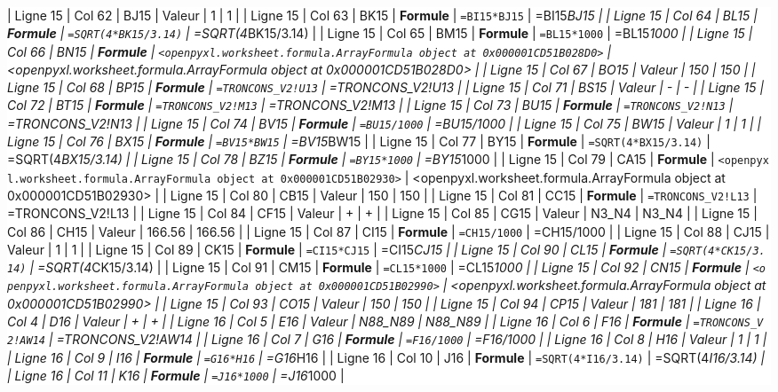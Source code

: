 | Ligne 15 | Col 62 | BJ15 | Valeur | 1 | 1 |
| Ligne 15 | Col 63 | BK15 | **Formule** | `=BI15*BJ15` | =BI15*BJ15 |
| Ligne 15 | Col 64 | BL15 | **Formule** | `=SQRT(4*BK15/3.14)` | =SQRT(4*BK15/3.14) |
| Ligne 15 | Col 65 | BM15 | **Formule** | `=BL15*1000` | =BL15*1000 |
| Ligne 15 | Col 66 | BN15 | **Formule** | `<openpyxl.worksheet.formula.ArrayFormula object at 0x000001CD51B028D0>` | <openpyxl.worksheet.formula.ArrayFormula object at 0x000001CD51B028D0> |
| Ligne 15 | Col 67 | BO15 | Valeur | 150 | 150 |
| Ligne 15 | Col 68 | BP15 | **Formule** | `=TRONCONS_V2!U13` | =TRONCONS_V2!U13 |
| Ligne 15 | Col 71 | BS15 | Valeur | - | - |
| Ligne 15 | Col 72 | BT15 | **Formule** | `=TRONCONS_V2!M13` | =TRONCONS_V2!M13 |
| Ligne 15 | Col 73 | BU15 | **Formule** | `=TRONCONS_V2!N13` | =TRONCONS_V2!N13 |
| Ligne 15 | Col 74 | BV15 | **Formule** | `=BU15/1000` | =BU15/1000 |
| Ligne 15 | Col 75 | BW15 | Valeur | 1 | 1 |
| Ligne 15 | Col 76 | BX15 | **Formule** | `=BV15*BW15` | =BV15*BW15 |
| Ligne 15 | Col 77 | BY15 | **Formule** | `=SQRT(4*BX15/3.14)` | =SQRT(4*BX15/3.14) |
| Ligne 15 | Col 78 | BZ15 | **Formule** | `=BY15*1000` | =BY15*1000 |
| Ligne 15 | Col 79 | CA15 | **Formule** | `<openpyxl.worksheet.formula.ArrayFormula object at 0x000001CD51B02930>` | <openpyxl.worksheet.formula.ArrayFormula object at 0x000001CD51B02930> |
| Ligne 15 | Col 80 | CB15 | Valeur | 150 | 150 |
| Ligne 15 | Col 81 | CC15 | **Formule** | `=TRONCONS_V2!L13` | =TRONCONS_V2!L13 |
| Ligne 15 | Col 84 | CF15 | Valeur | + | + |
| Ligne 15 | Col 85 | CG15 | Valeur | N3_N4 | N3_N4 |
| Ligne 15 | Col 86 | CH15 | Valeur | 166.56 | 166.56 |
| Ligne 15 | Col 87 | CI15 | **Formule** | `=CH15/1000` | =CH15/1000 |
| Ligne 15 | Col 88 | CJ15 | Valeur | 1 | 1 |
| Ligne 15 | Col 89 | CK15 | **Formule** | `=CI15*CJ15` | =CI15*CJ15 |
| Ligne 15 | Col 90 | CL15 | **Formule** | `=SQRT(4*CK15/3.14)` | =SQRT(4*CK15/3.14) |
| Ligne 15 | Col 91 | CM15 | **Formule** | `=CL15*1000` | =CL15*1000 |
| Ligne 15 | Col 92 | CN15 | **Formule** | `<openpyxl.worksheet.formula.ArrayFormula object at 0x000001CD51B02990>` | <openpyxl.worksheet.formula.ArrayFormula object at 0x000001CD51B02990> |
| Ligne 15 | Col 93 | CO15 | Valeur | 150 | 150 |
| Ligne 15 | Col 94 | CP15 | Valeur | 181 | 181 |
| Ligne 16 | Col 4 | D16 | Valeur | + | + |
| Ligne 16 | Col 5 | E16 | Valeur | N88_N89 | N88_N89 |
| Ligne 16 | Col 6 | F16 | **Formule** | `=TRONCONS_V2!AW14` | =TRONCONS_V2!AW14 |
| Ligne 16 | Col 7 | G16 | **Formule** | `=F16/1000` | =F16/1000 |
| Ligne 16 | Col 8 | H16 | Valeur | 1 | 1 |
| Ligne 16 | Col 9 | I16 | **Formule** | `=G16*H16` | =G16*H16 |
| Ligne 16 | Col 10 | J16 | **Formule** | `=SQRT(4*I16/3.14)` | =SQRT(4*I16/3.14) |
| Ligne 16 | Col 11 | K16 | **Formule** | `=J16*1000` | =J16*1000 |